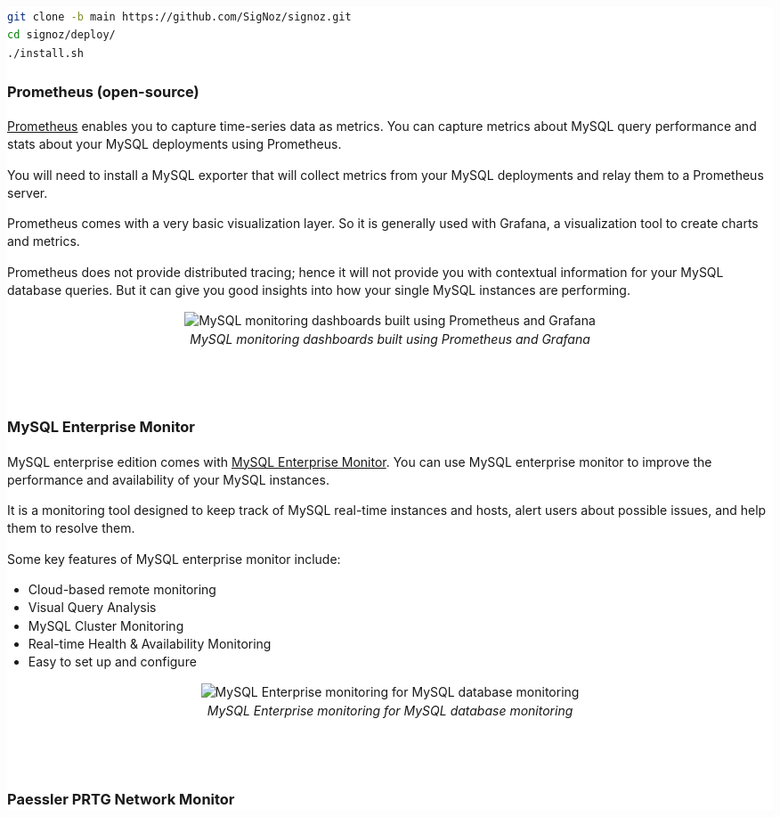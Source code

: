 ```bash
git clone -b main https://github.com/SigNoz/signoz.git
cd signoz/deploy/
./install.sh
```

### Prometheus (open-source)

<a href = "https://prometheus.io/" rel="noopener noreferrer nofollow" target="_blank">Prometheus</a> enables you to capture time-series data as metrics. You can capture metrics about MySQL query performance and stats about your MySQL deployments using Prometheus.

You will need to install a MySQL exporter that will collect metrics from your MySQL deployments and relay them to a Prometheus server.

Prometheus comes with a very basic visualization layer. So it is generally used with Grafana, a visualization tool to create charts and metrics.

Prometheus does not provide distributed tracing; hence it will not provide you with contextual information for your MySQL database queries. But it can give you good insights into how your single MySQL instances are performing.

<figure data-zoomable align='center'>
    <img src="/img/blog/2022/06/prometheus_mysql_dashboard.webp" alt="MySQL monitoring dashboards built using Prometheus and Grafana"/>
    <figcaption><i>MySQL monitoring dashboards built using Prometheus and Grafana</i></figcaption>
</figure>

<br></br>

### MySQL Enterprise Monitor

MySQL enterprise edition comes with <a href = "https://www.mysql.com/products/enterprise/monitor.html" rel="noopener noreferrer nofollow" target="_blank">MySQL Enterprise Monitor</a>. You can use MySQL enterprise monitor to improve the performance and availability of your MySQL instances. 

It is a monitoring tool designed to keep track of MySQL real-time instances and hosts, alert users about possible issues, and help them to resolve them.

Some key features of MySQL enterprise monitor include:

- Cloud-based remote monitoring
- Visual Query Analysis
- MySQL Cluster Monitoring
- Real-time Health & Availability Monitoring
- Easy to set up and configure

<figure data-zoomable align='center'>
    <img src="/img/blog/2022/06/mysql_enterprise_monitor.webp" alt="MySQL Enterprise monitoring for MySQL database monitoring"/>
    <figcaption><i>MySQL Enterprise monitoring for MySQL database monitoring</i></figcaption>
</figure>

<br></br>

### Paessler PRTG Network Monitor
